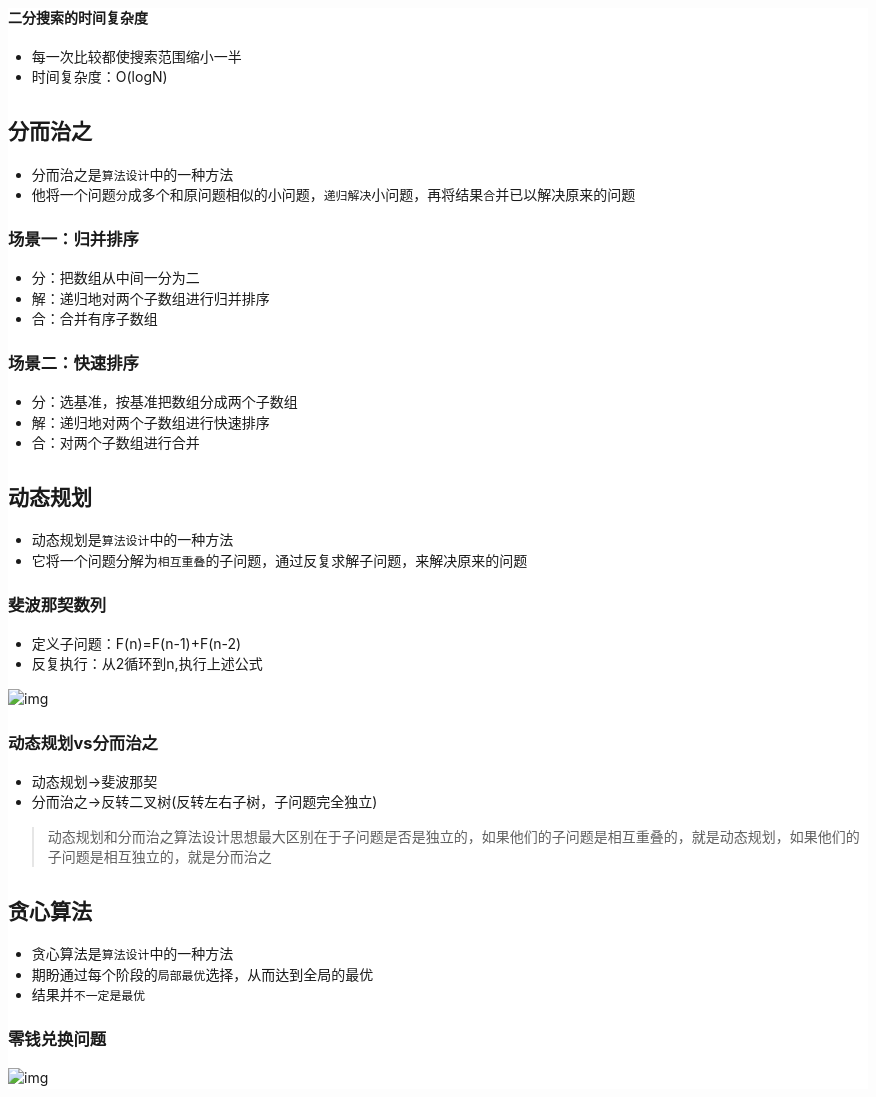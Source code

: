 
#### 二分搜索的时间复杂度

- 每一次比较都使搜索范围缩小一半
- 时间复杂度：O(logN)

## 分而治之

- 分而治之是`算法设计`中的一种方法
- 他将一个问题`分`成多个和原问题相似的小问题，`递归解决`小问题，再将结果`合`并已以解决原来的问题

### 场景一：归并排序

- 分：把数组从中间一分为二
- 解：递归地对两个子数组进行归并排序
- 合：合并有序子数组

### 场景二：快速排序

- 分：选基准，按基准把数组分成两个子数组
- 解：递归地对两个子数组进行快速排序
- 合：对两个子数组进行合并

## 动态规划

- 动态规划是`算法设计`中的一种方法
- 它将一个问题分解为`相互重叠`的子问题，通过反复求解子问题，来解决原来的问题

### 斐波那契数列

- 定义子问题：F(n)=F(n-1)+F(n-2)
- 反复执行：从2循环到n,执行上述公式

![img](https://p3-juejin.byteimg.com/tos-cn-i-k3u1fbpfcp/bbc4bd10de614405b2760819d9e5e473~tplv-k3u1fbpfcp-watermark.awebp)

### 动态规划vs分而治之

- 动态规划->斐波那契
- 分而治之->反转二叉树(反转左右子树，子问题完全独立)

> 动态规划和分而治之算法设计思想最大区别在于子问题是否是独立的，如果他们的子问题是相互重叠的，就是动态规划，如果他们的子问题是相互独立的，就是分而治之

## 贪心算法

- 贪心算法是`算法设计`中的一种方法
- 期盼通过每个阶段的`局部最优`选择，从而达到全局的最优
- 结果并`不一定是最优`

### 零钱兑换问题

![img](https://p3-juejin.byteimg.com/tos-cn-i-k3u1fbpfcp/f323e973851a435da081bccd359d741d~tplv-k3u1fbpfcp-watermark.awebp)
